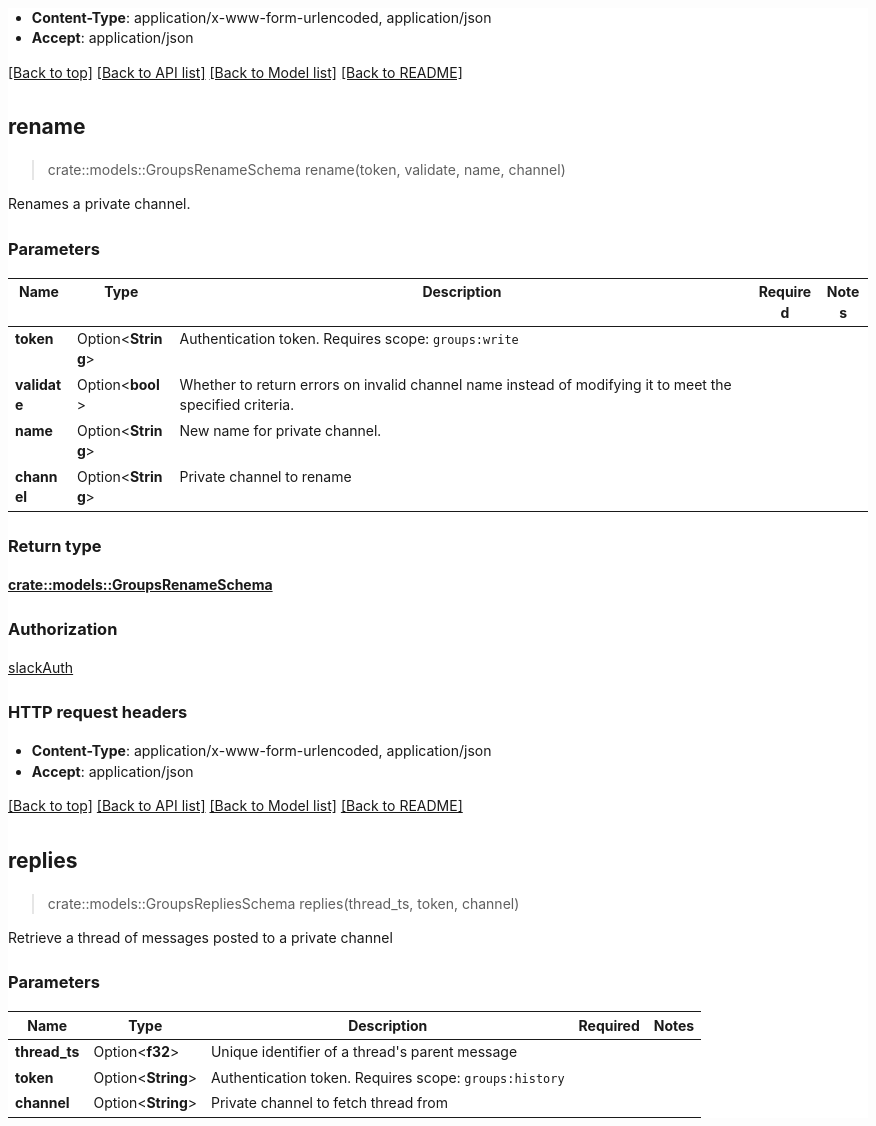 - **Content-Type**: application/x-www-form-urlencoded, application/json
- **Accept**: application/json

[[Back to top]](#) [[Back to API list]](../README.md#documentation-for-api-endpoints) [[Back to Model list]](../README.md#documentation-for-models) [[Back to README]](../README.md)


## rename

> crate::models::GroupsRenameSchema rename(token, validate, name, channel)


Renames a private channel.

### Parameters


Name | Type | Description  | Required | Notes
------------- | ------------- | ------------- | ------------- | -------------
**token** | Option<**String**> | Authentication token. Requires scope: `groups:write` |  |
**validate** | Option<**bool**> | Whether to return errors on invalid channel name instead of modifying it to meet the specified criteria. |  |
**name** | Option<**String**> | New name for private channel. |  |
**channel** | Option<**String**> | Private channel to rename |  |

### Return type

[**crate::models::GroupsRenameSchema**](groups_rename_schema.md)

### Authorization

[slackAuth](../README.md#slackAuth)

### HTTP request headers

- **Content-Type**: application/x-www-form-urlencoded, application/json
- **Accept**: application/json

[[Back to top]](#) [[Back to API list]](../README.md#documentation-for-api-endpoints) [[Back to Model list]](../README.md#documentation-for-models) [[Back to README]](../README.md)


## replies

> crate::models::GroupsRepliesSchema replies(thread_ts, token, channel)


Retrieve a thread of messages posted to a private channel

### Parameters


Name | Type | Description  | Required | Notes
------------- | ------------- | ------------- | ------------- | -------------
**thread_ts** | Option<**f32**> | Unique identifier of a thread's parent message |  |
**token** | Option<**String**> | Authentication token. Requires scope: `groups:history` |  |
**channel** | Option<**String**> | Private channel to fetch thread from |  |
